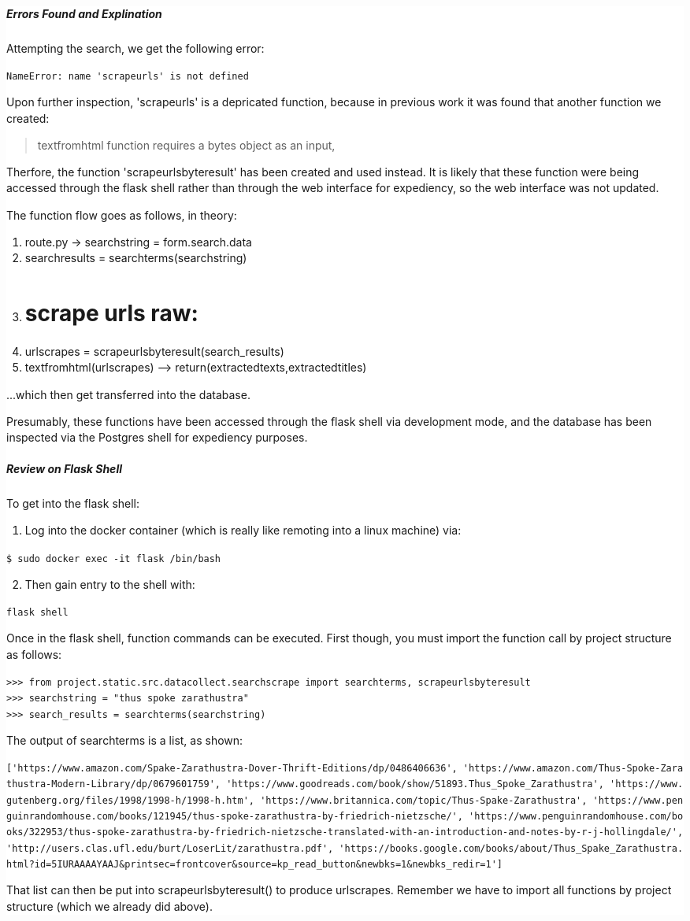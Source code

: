 ##### Errors Found and Explination

Attempting the search, we get the following error:

```
NameError: name 'scrapeurls' is not defined
```

Upon further inspection, 'scrapeurls' is a depricated function, because in previous work it was found that another function we created:

> textfromhtml function requires a bytes object as an input,

Therfore, the function 'scrapeurlsbyteresult' has been created and used instead. It is likely that these function were being accessed through the flask shell rather than through the web interface for expediency, so the web interface was not updated.

The function flow goes as follows, in theory:

1. route.py -> searchstring = form.search.data
2. searchresults = searchterms(searchstring)
3. # scrape urls raw:
4. urlscrapes = scrapeurlsbyteresult(search_results)
5. textfromhtml(urlscrapes) --> return(extractedtexts,extractedtitles)

...which then get transferred into the database.

Presumably, these functions have been accessed through the flask shell via development mode, and the database has been inspected via the Postgres shell for expediency purposes.

##### Review on Flask Shell

To get into the flask shell:

1. Log into the docker container (which is really like remoting into a linux machine) via:

```
$ sudo docker exec -it flask /bin/bash
```
2. Then gain entry to the shell with:

```
flask shell
```

Once in the flask shell, function commands can be executed.  First though, you must import the function call by project structure as follows:

```
>>> from project.static.src.datacollect.searchscrape import searchterms, scrapeurlsbyteresult
>>> searchstring = "thus spoke zarathustra"
>>> search_results = searchterms(searchstring)
```
The output of searchterms is a list, as shown:

```
['https://www.amazon.com/Spake-Zarathustra-Dover-Thrift-Editions/dp/0486406636', 'https://www.amazon.com/Thus-Spoke-Zarathustra-Modern-Library/dp/0679601759', 'https://www.goodreads.com/book/show/51893.Thus_Spoke_Zarathustra', 'https://www.gutenberg.org/files/1998/1998-h/1998-h.htm', 'https://www.britannica.com/topic/Thus-Spake-Zarathustra', 'https://www.penguinrandomhouse.com/books/121945/thus-spoke-zarathustra-by-friedrich-nietzsche/', 'https://www.penguinrandomhouse.com/books/322953/thus-spoke-zarathustra-by-friedrich-nietzsche-translated-with-an-introduction-and-notes-by-r-j-hollingdale/', 'http://users.clas.ufl.edu/burt/LoserLit/zarathustra.pdf', 'https://books.google.com/books/about/Thus_Spake_Zarathustra.html?id=5IURAAAAYAAJ&printsec=frontcover&source=kp_read_button&newbks=1&newbks_redir=1']
```
That list can then be put into scrapeurlsbyteresult() to produce urlscrapes. Remember we have to import all functions by project structure (which we already did above).
